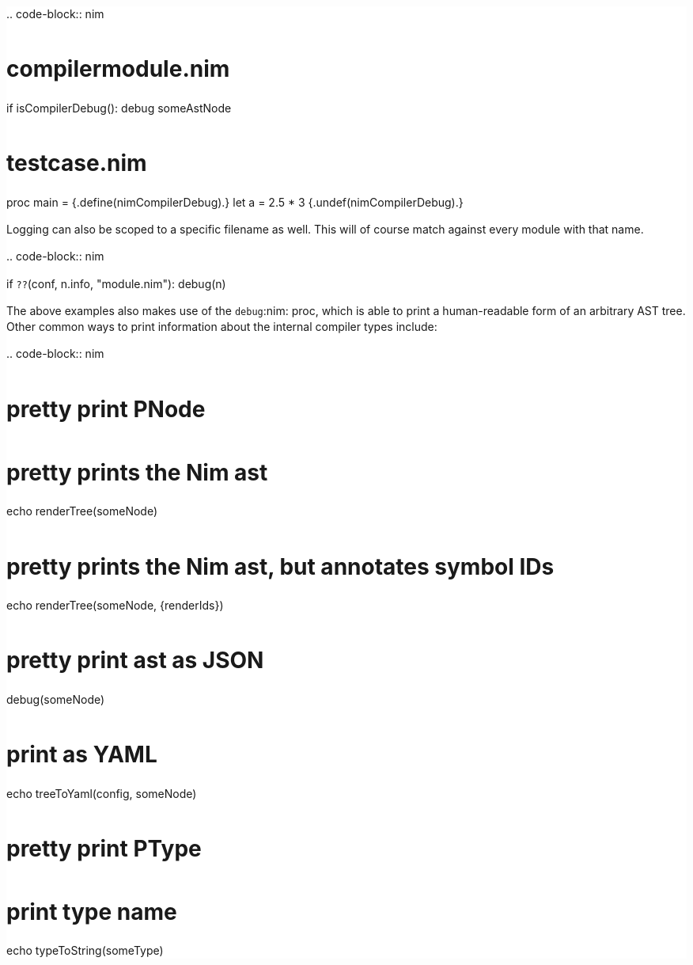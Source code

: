 .. code-block:: nim

  # compilermodule.nim
  if isCompilerDebug():
    debug someAstNode

  # testcase.nim
  proc main =
    {.define(nimCompilerDebug).}
    let a = 2.5 * 3
    {.undef(nimCompilerDebug).}

Logging can also be scoped to a specific filename as well. This will of course
match against every module with that name.

.. code-block:: nim

  if `??`(conf, n.info, "module.nim"):
    debug(n)

The above examples also makes use of the `debug`:nim: proc, which is able to
print a human-readable form of an arbitrary AST tree. Other common ways to print
information about the internal compiler types include:

.. code-block:: nim

  # pretty print PNode

  # pretty prints the Nim ast
  echo renderTree(someNode)

  # pretty prints the Nim ast, but annotates symbol IDs
  echo renderTree(someNode, {renderIds})

  # pretty print ast as JSON
  debug(someNode)

  # print as YAML
  echo treeToYaml(config, someNode)


  # pretty print PType

  # print type name
  echo typeToString(someType)
